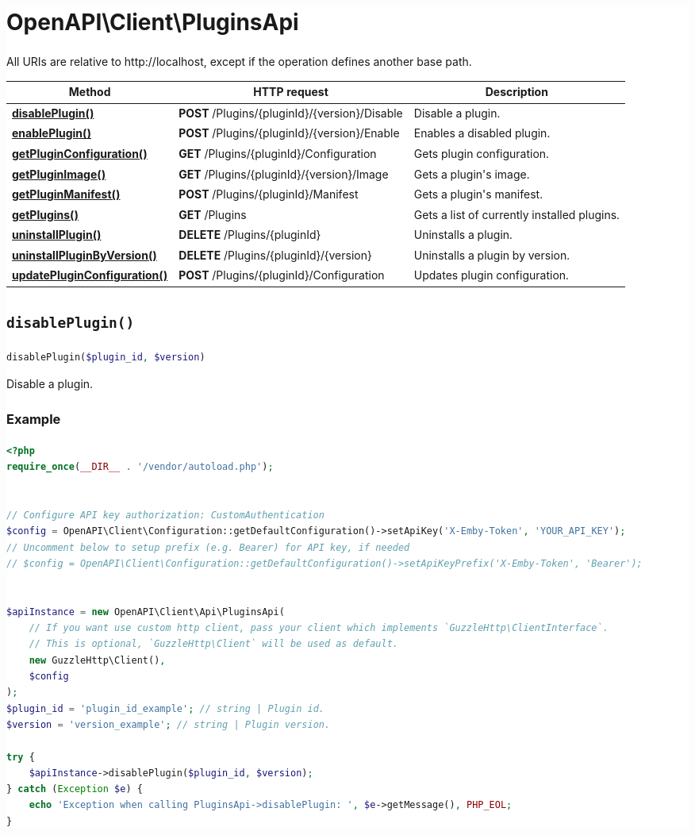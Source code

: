 # OpenAPI\Client\PluginsApi

All URIs are relative to http://localhost, except if the operation defines another base path.

| Method | HTTP request | Description |
| ------------- | ------------- | ------------- |
| [**disablePlugin()**](PluginsApi.md#disablePlugin) | **POST** /Plugins/{pluginId}/{version}/Disable | Disable a plugin. |
| [**enablePlugin()**](PluginsApi.md#enablePlugin) | **POST** /Plugins/{pluginId}/{version}/Enable | Enables a disabled plugin. |
| [**getPluginConfiguration()**](PluginsApi.md#getPluginConfiguration) | **GET** /Plugins/{pluginId}/Configuration | Gets plugin configuration. |
| [**getPluginImage()**](PluginsApi.md#getPluginImage) | **GET** /Plugins/{pluginId}/{version}/Image | Gets a plugin&#39;s image. |
| [**getPluginManifest()**](PluginsApi.md#getPluginManifest) | **POST** /Plugins/{pluginId}/Manifest | Gets a plugin&#39;s manifest. |
| [**getPlugins()**](PluginsApi.md#getPlugins) | **GET** /Plugins | Gets a list of currently installed plugins. |
| [**uninstallPlugin()**](PluginsApi.md#uninstallPlugin) | **DELETE** /Plugins/{pluginId} | Uninstalls a plugin. |
| [**uninstallPluginByVersion()**](PluginsApi.md#uninstallPluginByVersion) | **DELETE** /Plugins/{pluginId}/{version} | Uninstalls a plugin by version. |
| [**updatePluginConfiguration()**](PluginsApi.md#updatePluginConfiguration) | **POST** /Plugins/{pluginId}/Configuration | Updates plugin configuration. |


## `disablePlugin()`

```php
disablePlugin($plugin_id, $version)
```

Disable a plugin.

### Example

```php
<?php
require_once(__DIR__ . '/vendor/autoload.php');


// Configure API key authorization: CustomAuthentication
$config = OpenAPI\Client\Configuration::getDefaultConfiguration()->setApiKey('X-Emby-Token', 'YOUR_API_KEY');
// Uncomment below to setup prefix (e.g. Bearer) for API key, if needed
// $config = OpenAPI\Client\Configuration::getDefaultConfiguration()->setApiKeyPrefix('X-Emby-Token', 'Bearer');


$apiInstance = new OpenAPI\Client\Api\PluginsApi(
    // If you want use custom http client, pass your client which implements `GuzzleHttp\ClientInterface`.
    // This is optional, `GuzzleHttp\Client` will be used as default.
    new GuzzleHttp\Client(),
    $config
);
$plugin_id = 'plugin_id_example'; // string | Plugin id.
$version = 'version_example'; // string | Plugin version.

try {
    $apiInstance->disablePlugin($plugin_id, $version);
} catch (Exception $e) {
    echo 'Exception when calling PluginsApi->disablePlugin: ', $e->getMessage(), PHP_EOL;
}
```
